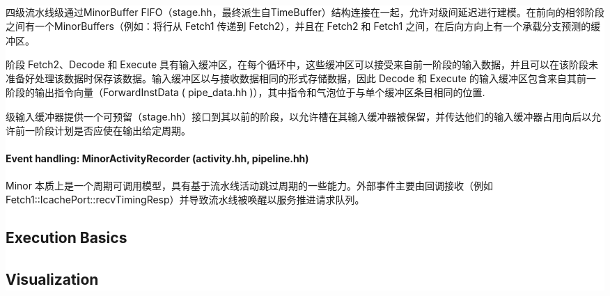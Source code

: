 四级流水线级通过MinorBuffer FIFO（stage.hh，最终派生自TimeBuffer）结构连接在一起，允许对级间延迟进行建模。在前向的相邻阶段之间有一个MinorBuffers（例如：将行从 Fetch1 传递到 Fetch2），并且在 Fetch2 和 Fetch1 之间，在后向方向上有一个承载分支预测的缓冲区。

阶段 Fetch2、Decode 和 Execute 具有输入缓冲区，在每个循环中，这些缓冲区可以接受来自前一阶段的输入数据，并且可以在该阶段未准备好处理该数据时保存该数据。输入缓冲区以与接收数据相同的形式存储数据，因此 Decode 和 Execute 的输入缓冲区包含来自其前一阶段的输出指令向量（ForwardInstData ( pipe_data.hh )），其中指令和气泡位于与单个缓冲区条目相同的位置.

级输入缓冲器提供一个可预留（stage.hh）接口到其以前的阶段，以允许槽在其输入缓冲器被保留，并传达他们的输入缓冲器占用向后以允许前一阶段计划是否应使在输出给定周期。

#### Event handling: MinorActivityRecorder (activity.hh, pipeline.hh)

Minor 本质上是一个周期可调用模型，具有基于流水线活动跳过周期的一些能力。外部事件主要由回调接收（例如Fetch1::IcachePort::recvTimingResp）并导致流水线被唤醒以服务推进请求队列。


## Execution Basics

## Visualization
